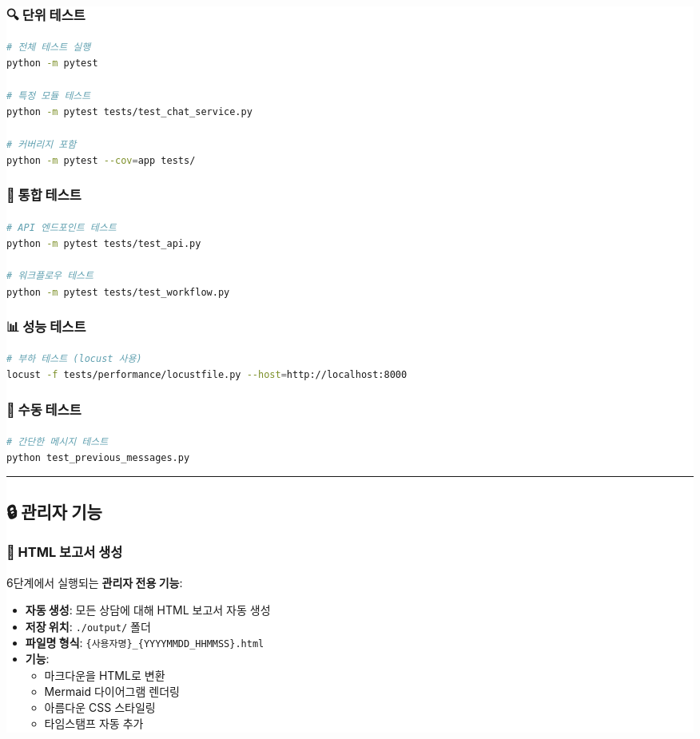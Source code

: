 ### 🔍 단위 테스트

```bash
# 전체 테스트 실행
python -m pytest

# 특정 모듈 테스트
python -m pytest tests/test_chat_service.py

# 커버리지 포함
python -m pytest --cov=app tests/
```

### 🚀 통합 테스트

```bash
# API 엔드포인트 테스트
python -m pytest tests/test_api.py

# 워크플로우 테스트
python -m pytest tests/test_workflow.py
```

### 📊 성능 테스트

```bash
# 부하 테스트 (locust 사용)
locust -f tests/performance/locustfile.py --host=http://localhost:8000
```

### 🧪 수동 테스트

```bash
# 간단한 메시지 테스트
python test_previous_messages.py
```

---

## 🔒 관리자 기능

### 📄 HTML 보고서 생성

6단계에서 실행되는 **관리자 전용 기능**:

- **자동 생성**: 모든 상담에 대해 HTML 보고서 자동 생성
- **저장 위치**: `./output/` 폴더
- **파일명 형식**: `{사용자명}_{YYYYMMDD_HHMMSS}.html`
- **기능**: 
  - 마크다운을 HTML로 변환
  - Mermaid 다이어그램 렌더링
  - 아름다운 CSS 스타일링
  - 타임스탬프 자동 추가
